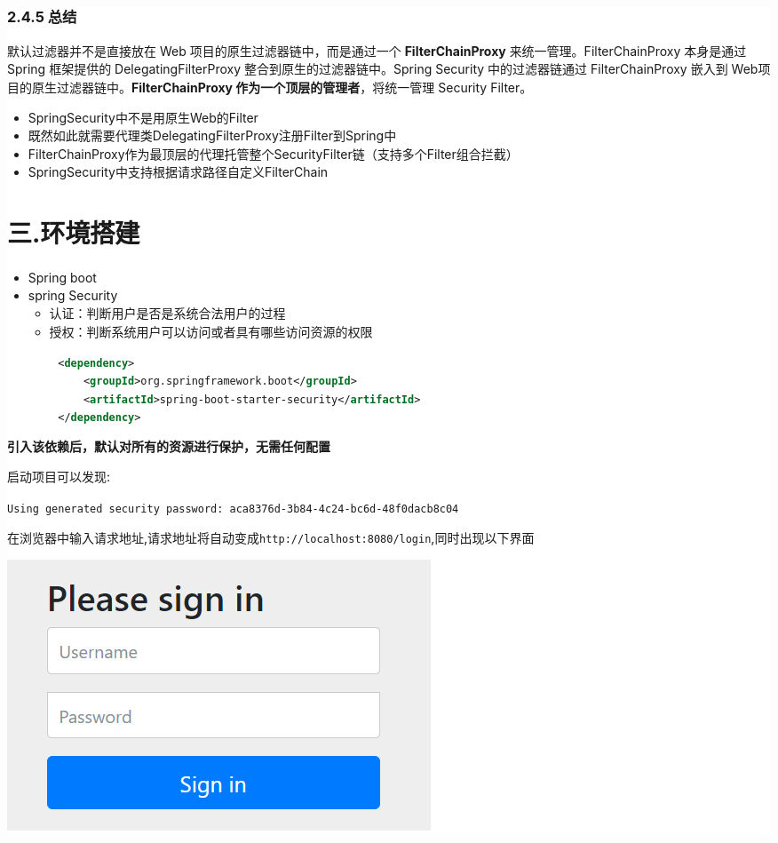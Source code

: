 

### 2.4.5 总结

默认过滤器并不是直接放在 Web 项目的原生过滤器链中，而是通过一个 **FilterChainProxy** 来统一管理。FilterChainProxy 本身是通过 Spring 框架提供的 DelegatingFilterProxy 整合到原生的过滤器链中。Spring Security 中的过滤器链通过 FilterChainProxy 嵌入到 Web项目的原生过滤器链中。**FilterChainProxy 作为一个顶层的管理者**，将统一管理 Security Filter。



- SpringSecurity中不是用原生Web的Filter
- 既然如此就需要代理类DelegatingFilterProxy注册Filter到Spring中
- FilterChainProxy作为最顶层的代理托管整个SecurityFilter链（支持多个Filter组合拦截）
- SpringSecurity中支持根据请求路径自定义FilterChain



# 三.环境搭建

- Spring boot
- spring Security
  - 认证：判断用户是否是系统合法用户的过程
  - 授权：判断系统用户可以访问或者具有哪些访问资源的权限

```xml
        <dependency>
            <groupId>org.springframework.boot</groupId>
            <artifactId>spring-boot-starter-security</artifactId>
        </dependency>
```

**引入该依赖后，默认对所有的资源进行保护，无需任何配置**

启动项目可以发现:

```
Using generated security password: aca8376d-3b84-4c24-bc6d-48f0dacb8c04
```

在浏览器中输入请求地址,请求地址将自动变成`http://localhost:8080/login`,同时出现以下界面

![image-20220830151230952](img.assets\image-20220830151230952.png)
